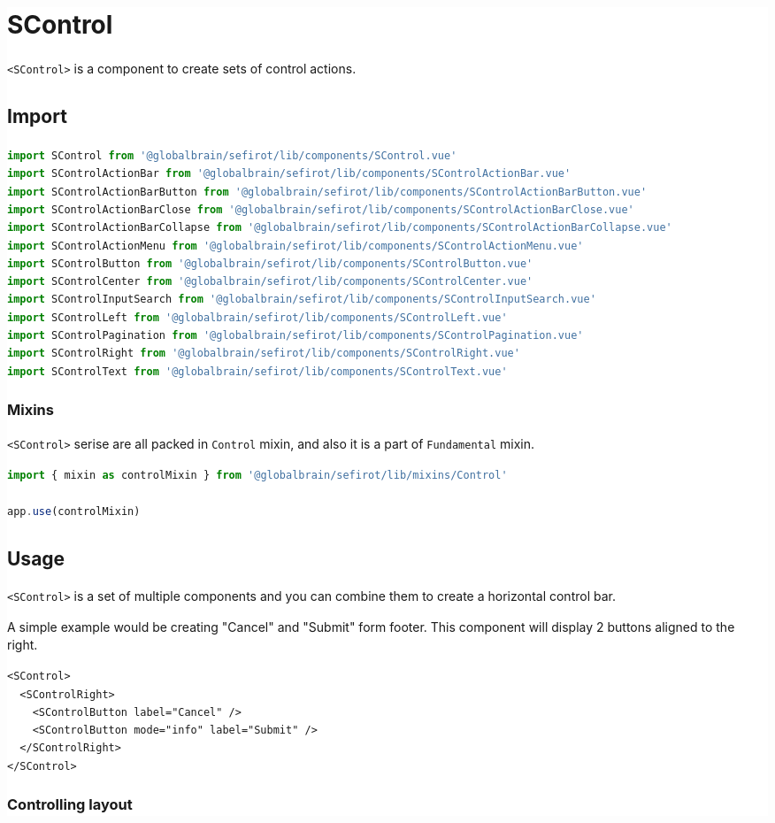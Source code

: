# SControl

`<SControl>` is a component to create sets of control actions.

## Import

```ts
import SControl from '@globalbrain/sefirot/lib/components/SControl.vue'
import SControlActionBar from '@globalbrain/sefirot/lib/components/SControlActionBar.vue'
import SControlActionBarButton from '@globalbrain/sefirot/lib/components/SControlActionBarButton.vue'
import SControlActionBarClose from '@globalbrain/sefirot/lib/components/SControlActionBarClose.vue'
import SControlActionBarCollapse from '@globalbrain/sefirot/lib/components/SControlActionBarCollapse.vue'
import SControlActionMenu from '@globalbrain/sefirot/lib/components/SControlActionMenu.vue'
import SControlButton from '@globalbrain/sefirot/lib/components/SControlButton.vue'
import SControlCenter from '@globalbrain/sefirot/lib/components/SControlCenter.vue'
import SControlInputSearch from '@globalbrain/sefirot/lib/components/SControlInputSearch.vue'
import SControlLeft from '@globalbrain/sefirot/lib/components/SControlLeft.vue'
import SControlPagination from '@globalbrain/sefirot/lib/components/SControlPagination.vue'
import SControlRight from '@globalbrain/sefirot/lib/components/SControlRight.vue'
import SControlText from '@globalbrain/sefirot/lib/components/SControlText.vue'
```

### Mixins

`<SControl>` serise are all packed in `Control` mixin, and also it is a part of `Fundamental` mixin.

```ts
import { mixin as controlMixin } from '@globalbrain/sefirot/lib/mixins/Control'

app.use(controlMixin)
```

## Usage

`<SControl>` is a set of multiple components and you can combine them to create a horizontal control bar.

A simple example would be creating "Cancel" and "Submit" form footer. This component will display 2 buttons aligned to the right.

```vue-html
<SControl>
  <SControlRight>
    <SControlButton label="Cancel" />
    <SControlButton mode="info" label="Submit" />
  </SControlRight>
</SControl>
```

### Controlling layout
